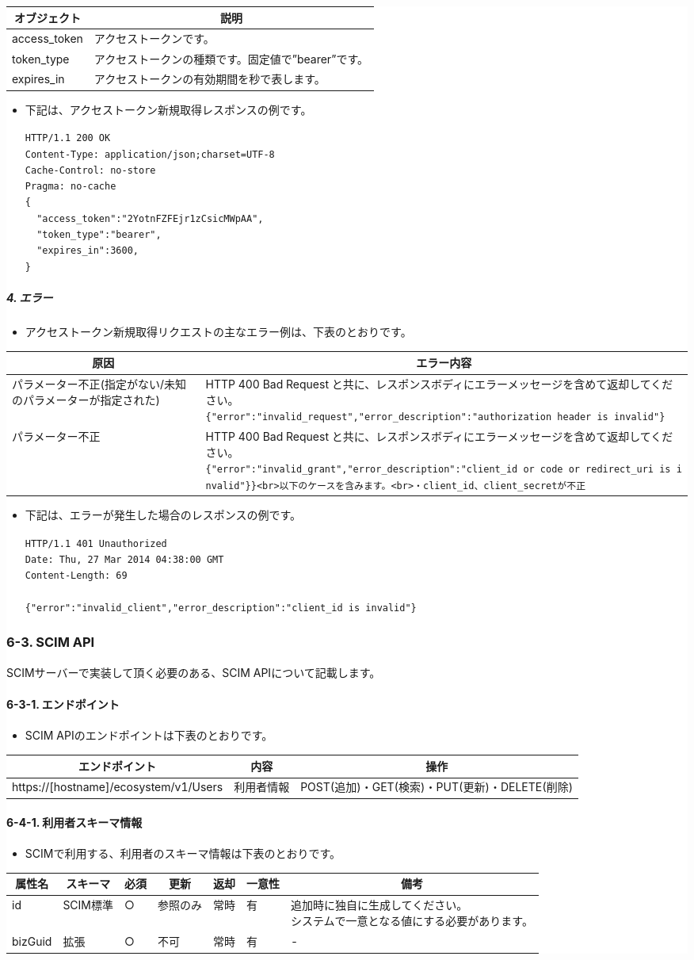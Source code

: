 |オブジェクト|説明|
|---|---|
|access_token|アクセストークンです。|
|token_type|アクセストークンの種類です。固定値で”bearer”です。|
|expires_in|アクセストークンの有効期間を秒で表します。|

- 下記は、アクセストークン新規取得レスポンスの例です。
  ```
  HTTP/1.1 200 OK
  Content-Type: application/json;charset=UTF-8
  Cache-Control: no-store
  Pragma: no-cache
  {
    "access_token":"2YotnFZFEjr1zCsicMWpAA",
    "token_type":"bearer",
    "expires_in":3600,
  }
  ```
##### 4. エラー
- アクセストークン新規取得リクエストの主なエラー例は、下表のとおりです。

|原因|エラー内容|
|---|---|
|パラメーター不正(指定がない/未知のパラメーターが指定された)|HTTP 400 Bad Request と共に、レスポンスボディにエラーメッセージを含めて返却してください。<br>```{"error":"invalid_request","error_description":"authorization header is invalid"}```|
|パラメーター不正|HTTP 400 Bad Request と共に、レスポンスボディにエラーメッセージを含めて返却してください。<br>```{"error":"invalid_grant","error_description":"client_id or code or redirect_uri is invalid"}}<br>以下のケースを含みます。<br>・client_id、client_secretが不正```|

- 下記は、エラーが発生した場合のレスポンスの例です。
  ```
  HTTP/1.1 401 Unauthorized
  Date: Thu, 27 Mar 2014 04:38:00 GMT
  Content-Length: 69

  {"error":"invalid_client","error_description":"client_id is invalid"}
  ```

### 6-3.	SCIM API
SCIMサーバーで実装して頂く必要のある、SCIM APIについて記載します。

#### 6-3-1.	エンドポイント
- SCIM APIのエンドポイントは下表のとおりです。

|エンドポイント|内容|操作|
|---|---|---|
|https://[hostname]/ecosystem/v1/Users|利用者情報|POST(追加)・GET(検索)・PUT(更新)・DELETE(削除)|

#### 6-4-1.	利用者スキーマ情報
- SCIMで利用する、利用者のスキーマ情報は下表のとおりです。

|属性名|スキーマ|必須|更新|返却|一意性|備考|
|---|---|---|---|---|---|---|
|id|SCIM標準|○|参照のみ|常時|有|追加時に独自に生成してください。<br>システムで一意となる値にする必要があります。|
|bizGuid|拡張|○|不可|常時|有|-|

